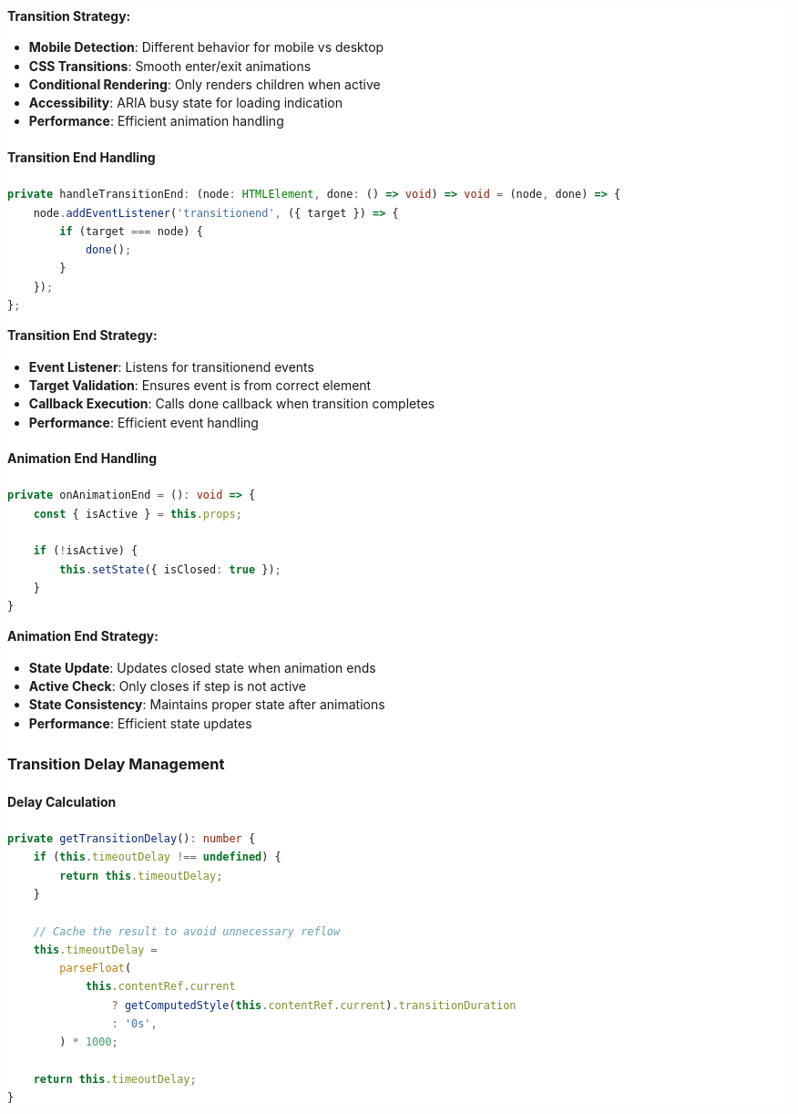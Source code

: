 
**Transition Strategy:**
- **Mobile Detection**: Different behavior for mobile vs desktop
- **CSS Transitions**: Smooth enter/exit animations
- **Conditional Rendering**: Only renders children when active
- **Accessibility**: ARIA busy state for loading indication
- **Performance**: Efficient animation handling

#### Transition End Handling

```typescript
private handleTransitionEnd: (node: HTMLElement, done: () => void) => void = (node, done) => {
    node.addEventListener('transitionend', ({ target }) => {
        if (target === node) {
            done();
        }
    });
};
```

**Transition End Strategy:**
- **Event Listener**: Listens for transitionend events
- **Target Validation**: Ensures event is from correct element
- **Callback Execution**: Calls done callback when transition completes
- **Performance**: Efficient event handling

#### Animation End Handling

```typescript
private onAnimationEnd = (): void => {
    const { isActive } = this.props;

    if (!isActive) {
        this.setState({ isClosed: true });
    }
}
```

**Animation End Strategy:**
- **State Update**: Updates closed state when animation ends
- **Active Check**: Only closes if step is not active
- **State Consistency**: Maintains proper state after animations
- **Performance**: Efficient state updates

### Transition Delay Management

#### Delay Calculation

```typescript
private getTransitionDelay(): number {
    if (this.timeoutDelay !== undefined) {
        return this.timeoutDelay;
    }

    // Cache the result to avoid unnecessary reflow
    this.timeoutDelay =
        parseFloat(
            this.contentRef.current
                ? getComputedStyle(this.contentRef.current).transitionDuration
                : '0s',
        ) * 1000;

    return this.timeoutDelay;
}
```
